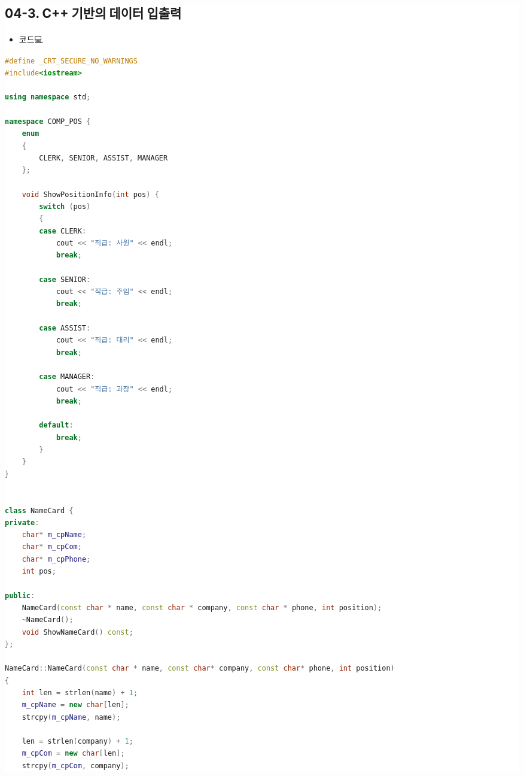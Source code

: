 ## 04-3. C++ 기반의 데이터 입출력 

+ 코드💻

```cpp
#define _CRT_SECURE_NO_WARNINGS
#include<iostream>

using namespace std;

namespace COMP_POS {
	enum 
	{
		CLERK, SENIOR, ASSIST, MANAGER
	};

	void ShowPositionInfo(int pos) {
		switch (pos)
		{
		case CLERK:
			cout << "직급: 사원" << endl;
			break;
		
		case SENIOR:
			cout << "직급: 주임" << endl;
			break;
		
		case ASSIST:
			cout << "직급: 대리" << endl;
			break;

		case MANAGER:
			cout << "직급: 과장" << endl;
			break;

		default:
			break;
		}
	}
}


class NameCard {
private:
	char* m_cpName;
	char* m_cpCom;
	char* m_cpPhone;
	int pos;

public:
	NameCard(const char * name, const char * company, const char * phone, int position);
	~NameCard();
	void ShowNameCard() const;
};

NameCard::NameCard(const char * name, const char* company, const char* phone, int position) 
{
	int len = strlen(name) + 1;
	m_cpName = new char[len];
	strcpy(m_cpName, name);

	len = strlen(company) + 1;
	m_cpCom = new char[len];
	strcpy(m_cpCom, company);
```